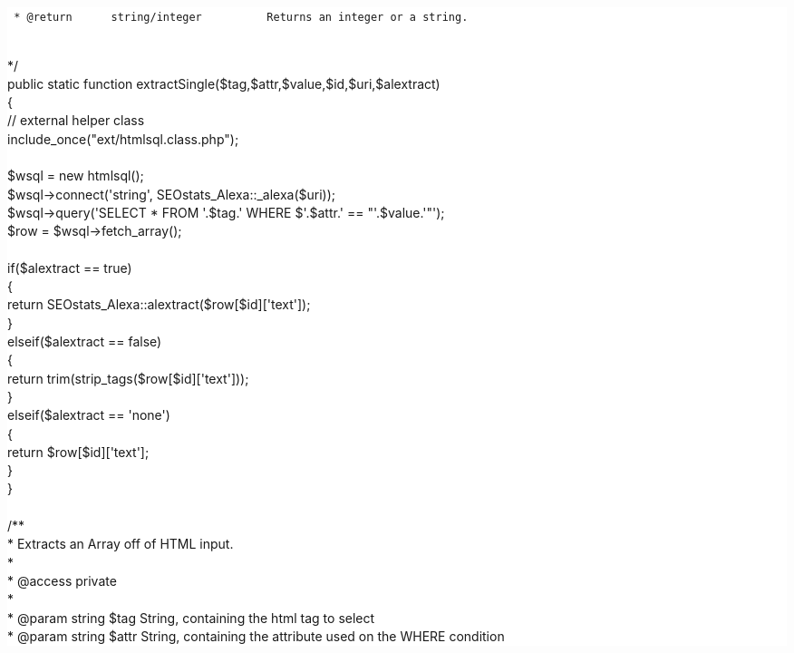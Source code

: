 	 * @return 		string/integer 			Returns an integer or a string.
<br>
	 */
<br>
	public static function extractSingle($tag,$attr,$value,$id,$uri,$alextract)
<br>
	{
<br>
		// external helper class
<br>
		include_once("ext/htmlsql.class.php");
<br>

<br>
		$wsql = new htmlsql();
<br>
		$wsql-&gt;connect('string', SEOstats_Alexa::_alexa($uri));
<br>
		$wsql-&gt;query('SELECT * FROM '.$tag.' WHERE $'.$attr.' == "'.$value.'"');
<br>
		$row = $wsql-&gt;fetch_array();
<br>
		
<br>
		if($alextract == true)
<br>
		{
<br>
			return SEOstats_Alexa::alextract($row[$id]['text']);
<br>
		}
<br>
		elseif($alextract == false)
<br>
		{
<br>
			return trim(strip_tags($row[$id]['text']));
<br>
		}
<br>
		elseif($alextract == 'none')
<br>
		{
<br>
			return $row[$id]['text'];
<br>
		}
<br>
	}
<br>
	
<br>
	/**
<br>
	 * Extracts an Array off of HTML input.
<br>
	 *
<br>
	 * @access		private
<br>
	 *
<br>
	 * @param 		string 		$tag 		String, containing the html tag to select
<br>
	 * @param 		string 		$attr 		String, containing the attribute used on the WHERE condition